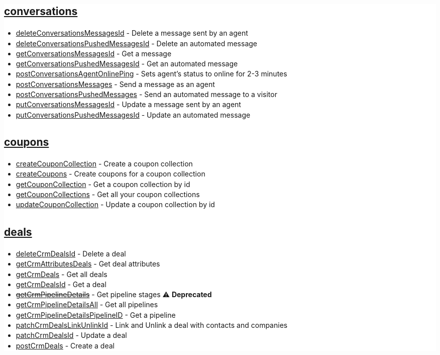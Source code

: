 ## [conversations](docs/sdks/conversations/README.md)

* [deleteConversationsMessagesId](docs/sdks/conversations/README.md#deleteconversationsmessagesid) - Delete a message sent by an agent
* [deleteConversationsPushedMessagesId](docs/sdks/conversations/README.md#deleteconversationspushedmessagesid) - Delete an automated message
* [getConversationsMessagesId](docs/sdks/conversations/README.md#getconversationsmessagesid) - Get a message
* [getConversationsPushedMessagesId](docs/sdks/conversations/README.md#getconversationspushedmessagesid) - Get an automated message
* [postConversationsAgentOnlinePing](docs/sdks/conversations/README.md#postconversationsagentonlineping) - Sets agent’s status to online for 2-3 minutes
* [postConversationsMessages](docs/sdks/conversations/README.md#postconversationsmessages) - Send a message as an agent
* [postConversationsPushedMessages](docs/sdks/conversations/README.md#postconversationspushedmessages) - Send an automated message to a visitor
* [putConversationsMessagesId](docs/sdks/conversations/README.md#putconversationsmessagesid) - Update a message sent by an agent
* [putConversationsPushedMessagesId](docs/sdks/conversations/README.md#putconversationspushedmessagesid) - Update an automated message

## [coupons](docs/sdks/coupons/README.md)

* [createCouponCollection](docs/sdks/coupons/README.md#createcouponcollection) - Create а coupon collection
* [createCoupons](docs/sdks/coupons/README.md#createcoupons) - Create coupons for a coupon collection
* [getCouponCollection](docs/sdks/coupons/README.md#getcouponcollection) - Get a coupon collection by id
* [getCouponCollections](docs/sdks/coupons/README.md#getcouponcollections) - Get all your coupon collections
* [updateCouponCollection](docs/sdks/coupons/README.md#updatecouponcollection) - Update a coupon collection by id

## [deals](docs/sdks/deals/README.md)

* [deleteCrmDealsId](docs/sdks/deals/README.md#deletecrmdealsid) - Delete a deal
* [getCrmAttributesDeals](docs/sdks/deals/README.md#getcrmattributesdeals) - Get deal attributes
* [getCrmDeals](docs/sdks/deals/README.md#getcrmdeals) - Get all deals
* [getCrmDealsId](docs/sdks/deals/README.md#getcrmdealsid) - Get a deal
* [~~getCrmPipelineDetails~~](docs/sdks/deals/README.md#getcrmpipelinedetails) - Get pipeline stages :warning: **Deprecated**
* [getCrmPipelineDetailsAll](docs/sdks/deals/README.md#getcrmpipelinedetailsall) - Get all pipelines
* [getCrmPipelineDetailsPipelineID](docs/sdks/deals/README.md#getcrmpipelinedetailspipelineid) - Get a pipeline
* [patchCrmDealsLinkUnlinkId](docs/sdks/deals/README.md#patchcrmdealslinkunlinkid) - Link and Unlink a deal with contacts and companies
* [patchCrmDealsId](docs/sdks/deals/README.md#patchcrmdealsid) - Update a deal
* [postCrmDeals](docs/sdks/deals/README.md#postcrmdeals) - Create a deal
